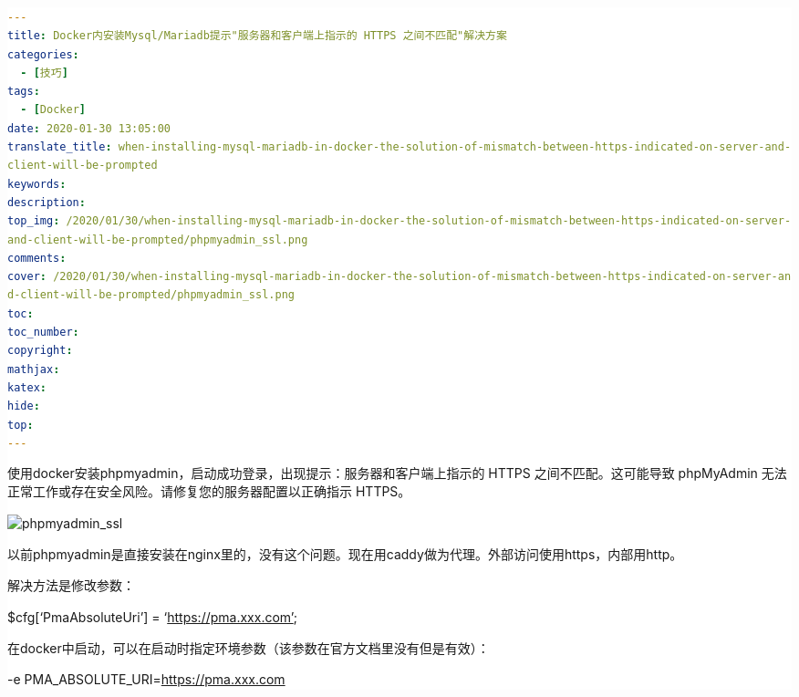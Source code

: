 ```yaml
---
title: Docker内安装Mysql/Mariadb提示"服务器和客户端上指示的 HTTPS 之间不匹配"解决方案
categories:
  - [技巧]
tags:
  - [Docker]
date: 2020-01-30 13:05:00
translate_title: when-installing-mysql-mariadb-in-docker-the-solution-of-mismatch-between-https-indicated-on-server-and-client-will-be-prompted
keywords:
description:
top_img: /2020/01/30/when-installing-mysql-mariadb-in-docker-the-solution-of-mismatch-between-https-indicated-on-server-and-client-will-be-prompted/phpmyadmin_ssl.png
comments:
cover: /2020/01/30/when-installing-mysql-mariadb-in-docker-the-solution-of-mismatch-between-https-indicated-on-server-and-client-will-be-prompted/phpmyadmin_ssl.png
toc:
toc_number:
copyright:
mathjax:
katex:
hide:
top:
---
```

使用docker安装phpmyadmin，启动成功登录，出现提示：服务器和客户端上指示的 HTTPS 之间不匹配。这可能导致 phpMyAdmin 无法正常工作或存在安全风险。请修复您的服务器配置以正确指示 HTTPS。



<img src="phpmyadmin_ssl.png" width="100%" alt="phpmyadmin_ssl">



以前phpmyadmin是直接安装在nginx里的，没有这个问题。现在用caddy做为代理。外部访问使用https，内部用http。



解决方法是修改参数：



$cfg[‘PmaAbsoluteUri’] = ‘https://pma.xxx.com’;



在docker中启动，可以在启动时指定环境参数（该参数在官方文档里没有但是有效）：



-e PMA_ABSOLUTE_URI=https://pma.xxx.com





  